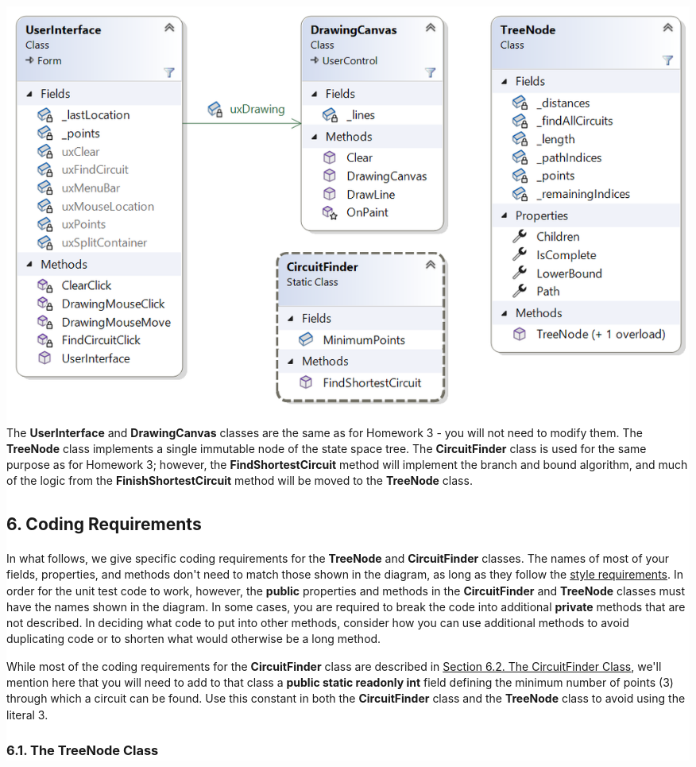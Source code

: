 ![The software architecture](ClassDiagram.png)

The **UserInterface** and **DrawingCanvas** classes are the same as for Homework 3 - you will not need to modify them. The **TreeNode** class implements a single immutable node of the state space tree. The **CircuitFinder** class is used for the same purpose as for Homework 3; however, the **FindShortestCircuit** method will implement the branch and bound algorithm, and much of the logic from the **FinishShortestCircuit** method will be moved to the **TreeNode** class.

## 6. Coding Requirements

In what follows, we give specific coding requirements for the **TreeNode** and **CircuitFinder** classes. The names of most of your fields, properties, and methods don't need to match those shown in the diagram, as long as they follow the [style requirements](https://cis300.cs.ksu.edu/appendix/style/). In order for the unit test code to work, however, the **public** properties and methods in the **CircuitFinder** and **TreeNode** classes must have the names shown in the diagram. In some cases, you are required to break the code into additional **private** methods that are not described. In deciding what code to put into other methods, consider how you can use additional methods to avoid duplicating code or to shorten what would otherwise be a long method.

While most of the coding requirements for the **CircuitFinder** class are described in [Section 6.2. The CircuitFinder Class](#62-the-circuitfinder-class), we'll mention here that you will need to add to that class a **public static readonly int** field defining the minimum number of points (3) through which a circuit can be found. Use this constant in both the **CircuitFinder** class and the **TreeNode** class to avoid using the literal 3.

### 6.1. The TreeNode Class
